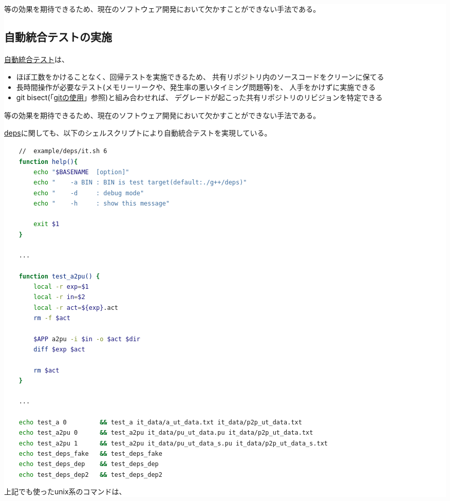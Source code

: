 等の効果を期待できるため、現在のソフトウェア開発において欠かすことができない手法である。


## 自動統合テストの実施 <a id="SS_15_5"></a>
[自動統合テスト](process_and_infra.md#SS_11_2_3)は、

* ほぼ工数をかけることなく、回帰テストを実施できるため、
  共有リポジトリ内のソースコードをクリーンに保てる
* 長時間操作が必要なテスト(メモリーリークや、発生率の悪いタイミング問題等)を、
  人手をかけずに実施できる
* git bisect(「[gitの使用](debug.md#SS_15_2)」参照)と組み合わせれば、
  デグレードが起こった共有リポジトリのリビジョンを特定できる

等の効果を期待できるため、現在のソフトウェア開発において欠かすことができない手法である。

[deps](deps.md#SS_17)に関しても、以下のシェルスクリプトにより自動統合テストを実現している。

```sh
    //  example/deps/it.sh 6
    function help(){
        echo "$BASENAME  [option]"
        echo "    -a BIN : BIN is test target(default:./g++/deps)"
        echo "    -d     : debug mode"
        echo "    -h     : show this message"

        exit $1
    }

    ...

    function test_a2pu() {
        local -r exp=$1
        local -r in=$2
        local -r act=${exp}.act
        rm -f $act

        $APP a2pu -i $in -o $act $dir
        diff $exp $act

        rm $act
    }

    ...

    echo test_a 0         && test_a it_data/a_ut_data.txt it_data/p2p_ut_data.txt 
    echo test_a2pu 0      && test_a2pu it_data/pu_ut_data.pu it_data/p2p_ut_data.txt 
    echo test_a2pu 1      && test_a2pu it_data/pu_ut_data_s.pu it_data/p2p_ut_data_s.txt
    echo test_deps_fake   && test_deps_fake
    echo test_deps_dep    && test_deps_dep
    echo test_deps_dep2   && test_deps_dep2
```

上記でも使ったunix系のコマンドは、
